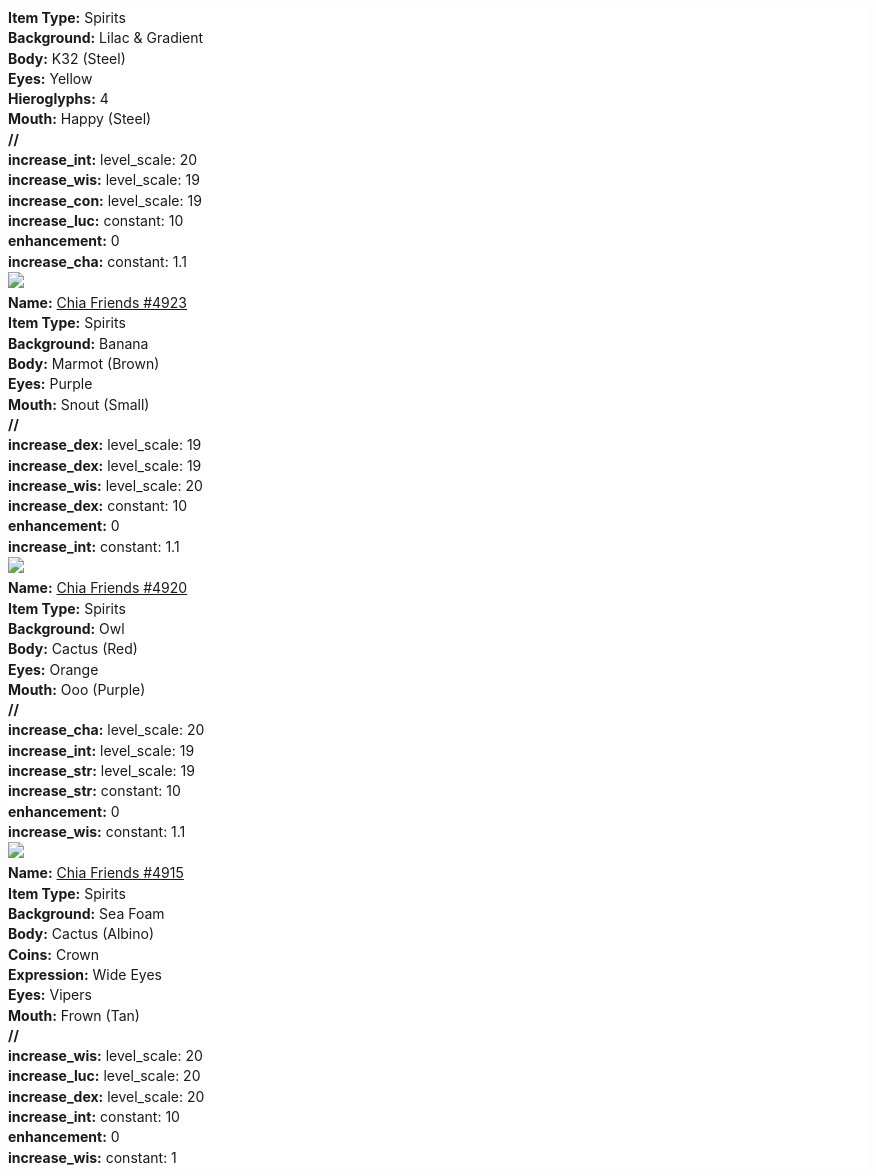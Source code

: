 <div><strong>Item Type:</strong> Spirits</div>
<div><strong>Background:</strong> Lilac & Gradient</div>
<div><strong>Body:</strong> K32 (Steel)</div>
<div><strong>Eyes:</strong> Yellow</div>
<div><strong>Hieroglyphs:</strong> 4</div>
<div><strong>Mouth:</strong> Happy (Steel)</div>
<div><strong>//</strong></div><div><strong>increase_int:</strong> level_scale: 20</div>
<div><strong>increase_wis:</strong> level_scale: 19</div>
<div><strong>increase_con:</strong> level_scale: 19</div>
<div><strong>increase_luc:</strong> constant: 10</div>
<div><strong>enhancement:</strong> 0</div>
<div><strong>increase_cha:</strong> constant: 1.1</div>
</div>
<div class="item_thumbnail">
<a href="https://mintgarden.io/nfts/nft1azz37663w6g2ma5gwvk9tzmyfe6zenaprp2aalnrsasnjdv2eeqspj89hx"><img loading="lazy" src="https://assets.mainnet.mintgarden.io/thumbnails/de323124b10e8efd09e3d5af9b1f8ccf394477e21d7445a962513cf76fecfc44.png"></a>
<div><strong>Name:</strong> <a href="https://mintgarden.io/nfts/nft1azz37663w6g2ma5gwvk9tzmyfe6zenaprp2aalnrsasnjdv2eeqspj89hx">Chia Friends #4923</a></div>
<div><strong>Item Type:</strong> Spirits</div>
<div><strong>Background:</strong> Banana</div>
<div><strong>Body:</strong> Marmot (Brown)</div>
<div><strong>Eyes:</strong> Purple</div>
<div><strong>Mouth:</strong> Snout (Small)</div>
<div><strong>//</strong></div><div><strong>increase_dex:</strong> level_scale: 19</div>
<div><strong>increase_dex:</strong> level_scale: 19</div>
<div><strong>increase_wis:</strong> level_scale: 20</div>
<div><strong>increase_dex:</strong> constant: 10</div>
<div><strong>enhancement:</strong> 0</div>
<div><strong>increase_int:</strong> constant: 1.1</div>
</div>
<div class="item_thumbnail">
<a href="https://mintgarden.io/nfts/nft1lj46vf39a099v8jjj8cunxndkqrgwwcwyass6zggr5gzha73mcgs7yuhmz"><img loading="lazy" src="https://assets.mainnet.mintgarden.io/thumbnails/19fcb266dc19c4673cc39e3aae3cff8ec4a07c489a687379aa8c6bd65910e2c5.png"></a>
<div><strong>Name:</strong> <a href="https://mintgarden.io/nfts/nft1lj46vf39a099v8jjj8cunxndkqrgwwcwyass6zggr5gzha73mcgs7yuhmz">Chia Friends #4920</a></div>
<div><strong>Item Type:</strong> Spirits</div>
<div><strong>Background:</strong> Owl</div>
<div><strong>Body:</strong> Cactus (Red)</div>
<div><strong>Eyes:</strong> Orange</div>
<div><strong>Mouth:</strong> Ooo (Purple)</div>
<div><strong>//</strong></div><div><strong>increase_cha:</strong> level_scale: 20</div>
<div><strong>increase_int:</strong> level_scale: 19</div>
<div><strong>increase_str:</strong> level_scale: 19</div>
<div><strong>increase_str:</strong> constant: 10</div>
<div><strong>enhancement:</strong> 0</div>
<div><strong>increase_wis:</strong> constant: 1.1</div>
</div>
<div class="item_thumbnail">
<a href="https://mintgarden.io/nfts/nft136agk93rvjavak6ryg3n96kwlnyd7m2ychwrsgs6ys83emw2mlksrfl2mm"><img loading="lazy" src="https://assets.mainnet.mintgarden.io/thumbnails/1f10653aeaf95085ef6aa367b52e8092a0b5ebc4eda99115a4555c9660fc49e4.png"></a>
<div><strong>Name:</strong> <a href="https://mintgarden.io/nfts/nft136agk93rvjavak6ryg3n96kwlnyd7m2ychwrsgs6ys83emw2mlksrfl2mm">Chia Friends #4915</a></div>
<div><strong>Item Type:</strong> Spirits</div>
<div><strong>Background:</strong> Sea Foam</div>
<div><strong>Body:</strong> Cactus (Albino)</div>
<div><strong>Coins:</strong> Crown</div>
<div><strong>Expression:</strong> Wide Eyes</div>
<div><strong>Eyes:</strong> Vipers</div>
<div><strong>Mouth:</strong> Frown (Tan)</div>
<div><strong>//</strong></div><div><strong>increase_wis:</strong> level_scale: 20</div>
<div><strong>increase_luc:</strong> level_scale: 20</div>
<div><strong>increase_dex:</strong> level_scale: 20</div>
<div><strong>increase_int:</strong> constant: 10</div>
<div><strong>enhancement:</strong> 0</div>
<div><strong>increase_wis:</strong> constant: 1</div>